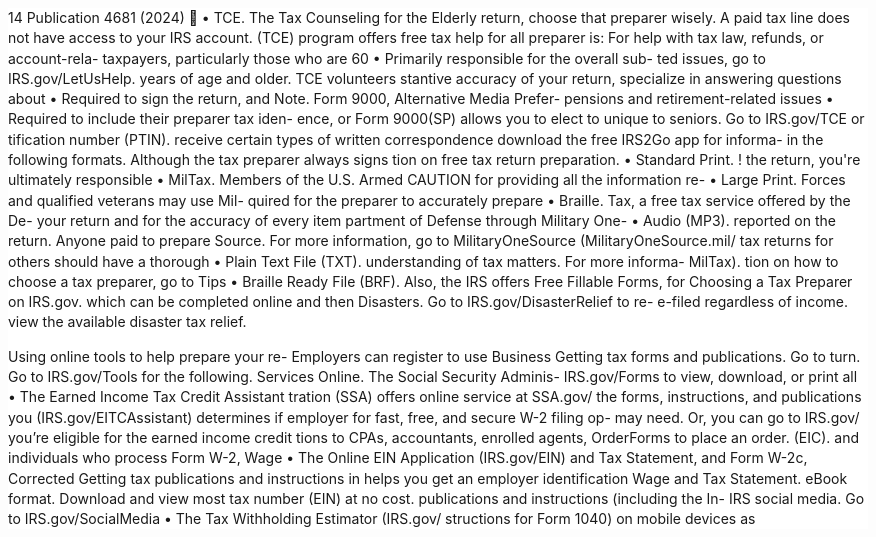 14                                                                                                                                 Publication 4681 (2024)
 • TCE. The Tax Counseling for the Elderly          return, choose that preparer wisely. A paid tax      line does not have access to your IRS account.
   (TCE) program offers free tax help for all       preparer is:                                         For help with tax law, refunds, or account-rela-
   taxpayers, particularly those who are 60           • Primarily responsible for the overall sub-       ted issues, go to IRS.gov/LetUsHelp.
   years of age and older. TCE volunteers                stantive accuracy of your return,
   specialize in answering questions about            • Required to sign the return, and                     Note. Form 9000, Alternative Media Prefer-
   pensions and retirement-related issues             • Required to include their preparer tax iden-     ence, or Form 9000(SP) allows you to elect to
   unique to seniors. Go to IRS.gov/TCE or               tification number (PTIN).                       receive certain types of written correspondence
   download the free IRS2Go app for informa-                                                             in the following formats.
                                                             Although the tax preparer always signs
   tion on free tax return preparation.                                                                    • Standard Print.
                                                      !      the return, you're ultimately responsible
 • MilTax. Members of the U.S. Armed                 CAUTION for providing all the information re-        •   Large Print.
   Forces and qualified veterans may use Mil-
                                                    quired for the preparer to accurately prepare         •   Braille.
   Tax, a free tax service offered by the De-
                                                    your return and for the accuracy of every item
   partment of Defense through Military One-                                                              •   Audio (MP3).
                                                    reported on the return. Anyone paid to prepare
   Source. For more information, go to
   MilitaryOneSource (MilitaryOneSource.mil/
                                                    tax returns for others should have a thorough         •   Plain Text File (TXT).
                                                    understanding of tax matters. For more informa-
   MilTax).
                                                    tion on how to choose a tax preparer, go to Tips
                                                                                                          •   Braille Ready File (BRF).
        Also, the IRS offers Free Fillable Forms,
                                                    for Choosing a Tax Preparer on IRS.gov.
   which can be completed online and then                                                                Disasters. Go to IRS.gov/DisasterRelief to re-
   e-filed regardless of income.                                                                         view the available disaster tax relief.

Using online tools to help prepare your re-         Employers can register to use Business               Getting tax forms and publications. Go to
turn. Go to IRS.gov/Tools for the following.        Services Online. The Social Security Adminis-        IRS.gov/Forms to view, download, or print all
  • The Earned Income Tax Credit Assistant          tration (SSA) offers online service at SSA.gov/      the forms, instructions, and publications you
     (IRS.gov/EITCAssistant) determines if          employer for fast, free, and secure W-2 filing op-   may need. Or, you can go to IRS.gov/
     you’re eligible for the earned income credit   tions to CPAs, accountants, enrolled agents,         OrderForms to place an order.
     (EIC).                                         and individuals who process Form W-2, Wage
  • The Online EIN Application (IRS.gov/EIN)        and Tax Statement, and Form W-2c, Corrected          Getting tax publications and instructions in
     helps you get an employer identification       Wage and Tax Statement.                              eBook format. Download and view most tax
     number (EIN) at no cost.                                                                            publications and instructions (including the In-
                                                    IRS social media. Go to IRS.gov/SocialMedia
  • The Tax Withholding Estimator (IRS.gov/                                                              structions for Form 1040) on mobile devices as